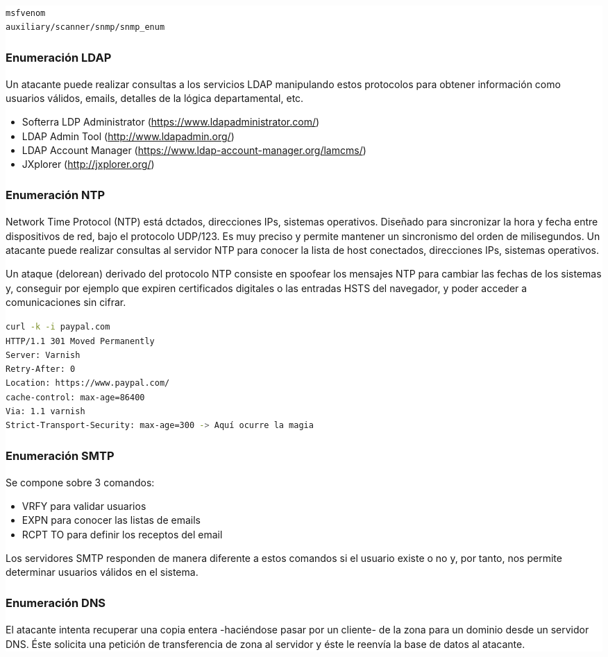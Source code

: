 ```bash
msfvenom
auxiliary/scanner/snmp/snmp_enum

```

### Enumeración LDAP

Un atacante puede realizar consultas a los servicios LDAP manipulando estos protocolos para obtener información como usuarios válidos, emails, detalles de la lógica departamental, etc.

- Softerra LDP Administrator (https://www.ldapadministrator.com/)
- LDAP Admin Tool (http://www.ldapadmin.org/)
- LDAP Account Manager (https://www.ldap-account-manager.org/lamcms/)
- JXplorer (http://jxplorer.org/)

### Enumeración NTP

Network Time Protocol (NTP) está dctados, direcciones IPs, sistemas operativos.
Diseñado para sincronizar la hora y fecha entre dispositivos de red, bajo el protocolo UDP/123. Es muy preciso y permite mantener un sincronismo del orden de milisegundos. Un atacante puede realizar consultas al servidor NTP para conocer la lista de host conectados, direcciones IPs, sistemas operativos.

Un ataque (delorean) derivado del protocolo NTP consiste en spoofear los mensajes NTP para cambiar las fechas de los sistemas y, conseguir por ejemplo que expiren certificados digitales o las entradas HSTS del navegador, y poder acceder a comunicaciones sin cifrar.

```bash
curl -k -i paypal.com
HTTP/1.1 301 Moved Permanently
Server: Varnish
Retry-After: 0
Location: https://www.paypal.com/
cache-control: max-age=86400
Via: 1.1 varnish
Strict-Transport-Security: max-age=300 -> Aquí ocurre la magia
```

### Enumeración SMTP

Se compone sobre 3 comandos:

- VRFY para validar usuarios
- EXPN para conocer las listas de emails
- RCPT TO para definir los receptos del email

Los servidores SMTP responden de manera diferente a estos comandos si el usuario existe o no y, por tanto, nos permite determinar usuarios válidos en el sistema.

### Enumeración DNS

El atacante intenta recuperar una copia entera -haciéndose pasar por un cliente- de la zona para un dominio desde un servidor DNS. Éste solicita una petición de transferencia de zona al servidor y éste le reenvía la base de datos al atacante.

